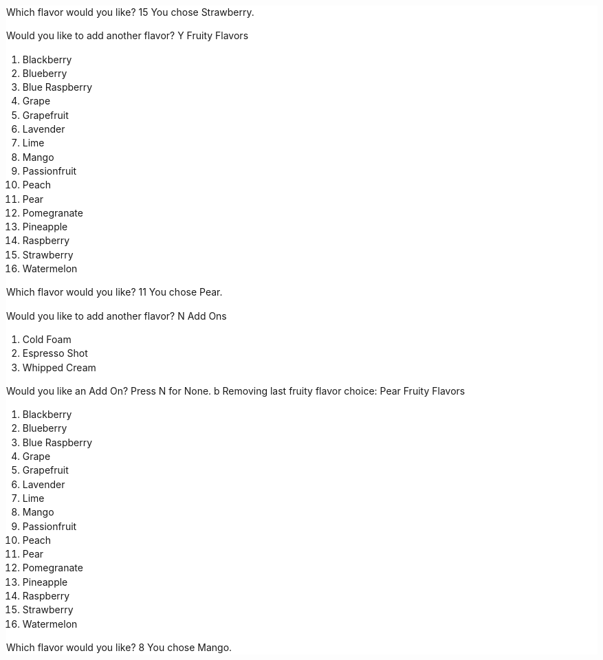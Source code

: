 Which flavor would you like? 15
You chose Strawberry.
  
Would you like to add another flavor? Y
Fruity Flavors
  1. Blackberry
  2. Blueberry
  3. Blue Raspberry
  4. Grape
  5. Grapefruit
  6. Lavender
  7. Lime
  8. Mango
  9. Passionfruit
  10. Peach
  11. Pear
  12. Pomegranate
  13. Pineapple
  14. Raspberry
  15. Strawberry
  16. Watermelon

Which flavor would you like? 11
You chose Pear.
  
Would you like to add another flavor? N
Add Ons
  1. Cold Foam
  2. Espresso Shot
  3. Whipped Cream

Would you like an Add On? Press N for None. b
Removing last fruity flavor choice: Pear
Fruity Flavors
  1. Blackberry
  2. Blueberry
  3. Blue Raspberry
  4. Grape
  5. Grapefruit
  6. Lavender
  7. Lime
  8. Mango
  9. Passionfruit
  10. Peach
  11. Pear
  12. Pomegranate
  13. Pineapple
  14. Raspberry
  15. Strawberry
  16. Watermelon

Which flavor would you like? 8
You chose Mango.
  